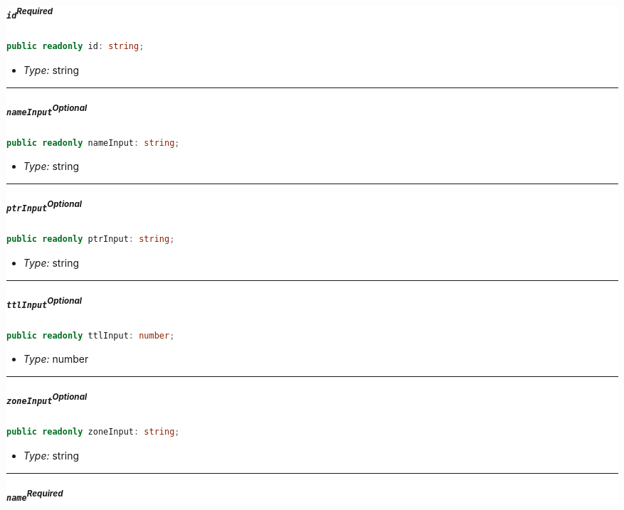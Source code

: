 ##### `id`<sup>Required</sup> <a name="id" id="@cdktf/provider-dns.ptrRecord.PtrRecord.property.id"></a>

```typescript
public readonly id: string;
```

- *Type:* string

---

##### `nameInput`<sup>Optional</sup> <a name="nameInput" id="@cdktf/provider-dns.ptrRecord.PtrRecord.property.nameInput"></a>

```typescript
public readonly nameInput: string;
```

- *Type:* string

---

##### `ptrInput`<sup>Optional</sup> <a name="ptrInput" id="@cdktf/provider-dns.ptrRecord.PtrRecord.property.ptrInput"></a>

```typescript
public readonly ptrInput: string;
```

- *Type:* string

---

##### `ttlInput`<sup>Optional</sup> <a name="ttlInput" id="@cdktf/provider-dns.ptrRecord.PtrRecord.property.ttlInput"></a>

```typescript
public readonly ttlInput: number;
```

- *Type:* number

---

##### `zoneInput`<sup>Optional</sup> <a name="zoneInput" id="@cdktf/provider-dns.ptrRecord.PtrRecord.property.zoneInput"></a>

```typescript
public readonly zoneInput: string;
```

- *Type:* string

---

##### `name`<sup>Required</sup> <a name="name" id="@cdktf/provider-dns.ptrRecord.PtrRecord.property.name"></a>
